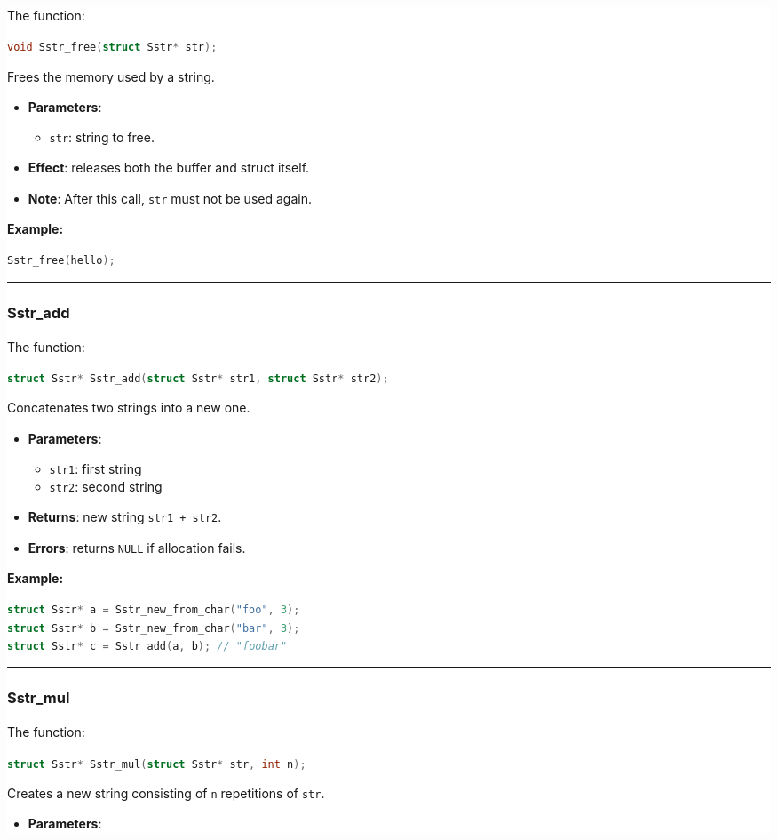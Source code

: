 The function:

```c
void Sstr_free(struct Sstr* str);
```

Frees the memory used by a string.

* **Parameters**:

  * `str`: string to free.
* **Effect**: releases both the buffer and struct itself.
* **Note**: After this call, `str` must not be used again.

**Example:**

```c
Sstr_free(hello);
```

---

### **Sstr_add**

The function:

```c
struct Sstr* Sstr_add(struct Sstr* str1, struct Sstr* str2);
```

Concatenates two strings into a new one.

* **Parameters**:

  * `str1`: first string
  * `str2`: second string
* **Returns**: new string `str1 + str2`.
* **Errors**: returns `NULL` if allocation fails.

**Example:**

```c
struct Sstr* a = Sstr_new_from_char("foo", 3);
struct Sstr* b = Sstr_new_from_char("bar", 3);
struct Sstr* c = Sstr_add(a, b); // "foobar"
```

---

### **Sstr_mul**

The function:

```c
struct Sstr* Sstr_mul(struct Sstr* str, int n);
```

Creates a new string consisting of `n` repetitions of `str`.

* **Parameters**:
